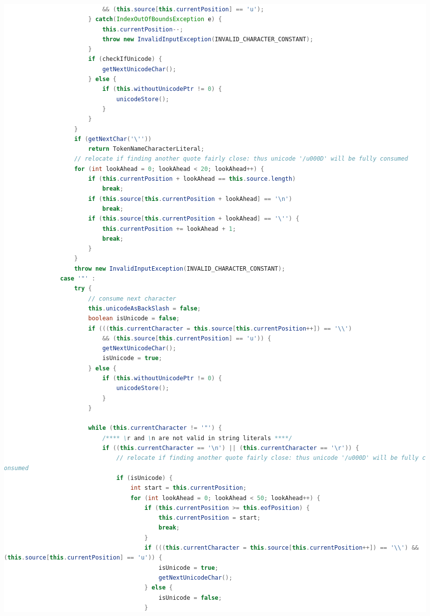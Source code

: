 ```java
							&& (this.source[this.currentPosition] == 'u');
						} catch(IndexOutOfBoundsException e) {
							this.currentPosition--;
							throw new InvalidInputException(INVALID_CHARACTER_CONSTANT);
						}
						if (checkIfUnicode) {
							getNextUnicodeChar();
						} else {
							if (this.withoutUnicodePtr != 0) {
								unicodeStore();
							}
						}
					}
					if (getNextChar('\''))
						return TokenNameCharacterLiteral;
					// relocate if finding another quote fairly close: thus unicode '/u000D' will be fully consumed
					for (int lookAhead = 0; lookAhead < 20; lookAhead++) {
						if (this.currentPosition + lookAhead == this.source.length)
							break;
						if (this.source[this.currentPosition + lookAhead] == '\n')
							break;
						if (this.source[this.currentPosition + lookAhead] == '\'') {
							this.currentPosition += lookAhead + 1;
							break;
						}
					}
					throw new InvalidInputException(INVALID_CHARACTER_CONSTANT);
				case '"' :
					try {
						// consume next character
						this.unicodeAsBackSlash = false;
						boolean isUnicode = false;
						if (((this.currentCharacter = this.source[this.currentPosition++]) == '\\')
							&& (this.source[this.currentPosition] == 'u')) {
							getNextUnicodeChar();
							isUnicode = true;
						} else {
							if (this.withoutUnicodePtr != 0) {
								unicodeStore();
							}
						}

						while (this.currentCharacter != '"') {
							/**** \r and \n are not valid in string literals ****/
							if ((this.currentCharacter == '\n') || (this.currentCharacter == '\r')) {
								// relocate if finding another quote fairly close: thus unicode '/u000D' will be fully consumed
								if (isUnicode) {
									int start = this.currentPosition;
									for (int lookAhead = 0; lookAhead < 50; lookAhead++) {
										if (this.currentPosition >= this.eofPosition) {
											this.currentPosition = start;
											break;
										}
										if (((this.currentCharacter = this.source[this.currentPosition++]) == '\\') && (this.source[this.currentPosition] == 'u')) {
											isUnicode = true;
											getNextUnicodeChar();
										} else {
											isUnicode = false;
										}
```